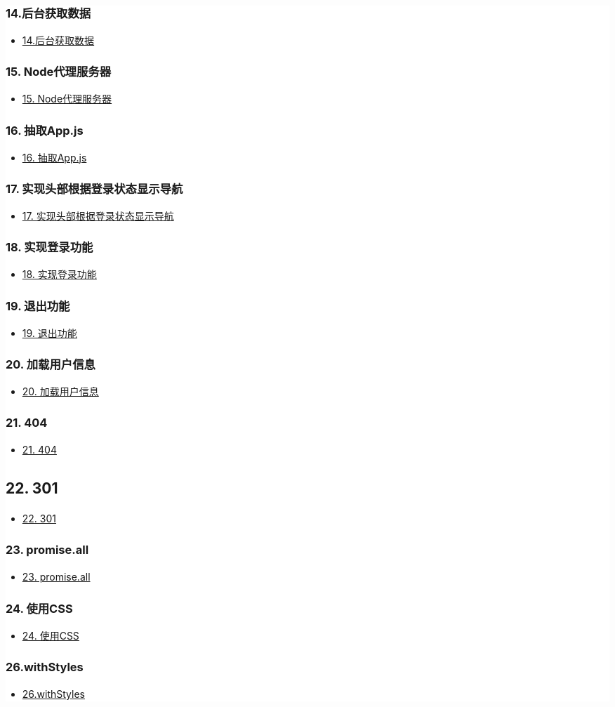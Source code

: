  ### 14.后台获取数据 
* [14.后台获取数据](https://gitee.com/zhufengpeixun/zfssr/commit/49e74bf937ed013abc3a33cf4a70530d83a0174e)
 ### 15\. Node代理服务器 
* [15\. Node代理服务器](https://gitee.com/zhufengpeixun/zfssr/commit/81f72d5dd6eea4b32f5a1cefad01eb116360b782)
 ### 16\. 抽取App.js 
* [16\. 抽取App.js](https://gitee.com/zhufengpeixun/zfssr/commit/38a4a38a3724943a088e2c60e4c6d54bb91dcffe)
 ### 17\. 实现头部根据登录状态显示导航 
* [17\. 实现头部根据登录状态显示导航](https://gitee.com/zhufengpeixun/zfssr/commit/ae4855d4b8022284dfa6eada91316b17cd2d5296)
 ### 18\. 实现登录功能 
* [18\. 实现登录功能](https://gitee.com/zhufengpeixun/zfssr/commit/1ffbec0e946ed195af358b6d2284645891ae7e34)
 ### 19\. 退出功能 
* [19\. 退出功能](https://gitee.com/zhufengpeixun/zfssr/commit/1e8acc054ad6db4ce7f540ed06f1d0d358507cea)
 ### 20\. 加载用户信息 
* [20\. 加载用户信息](https://gitee.com/zhufengpeixun/zfssr/commit/4ab0f61b0f0688bae4e66f97e6b34fb1f710cfce)
 ### 21\. 404 
* [21\. 404](https://gitee.com/zhufengpeixun/zfssr/commit/ea38ebf0a348ec6096dc52dffffe03cafa78355d)
 ## 22\. 301 
* [22\. 301](https://gitee.com/zhufengpeixun/zfssr/commit/4a7c15b072d3e4d02b8017b19a1a72f0ea66ab1c)
 ### 23\. promise.all 
* [23\. promise.all](https://gitee.com/zhufengpeixun/zfssr/commit/5cce0eb28ad388329a8f9fd7af0fbf4b1a7aec98)
 ### 24\. 使用CSS 
* [24\. 使用CSS](https://gitee.com/zhufengpeixun/zfssr/commit/a2d659ac816d951822e4d84866b86ada85707792)
 ### 26.withStyles 
* [26.withStyles](https://gitee.com/zhufengpeixun/zfssr/commit/cb3473146cc84a671859ff47435934dcdfba6130)